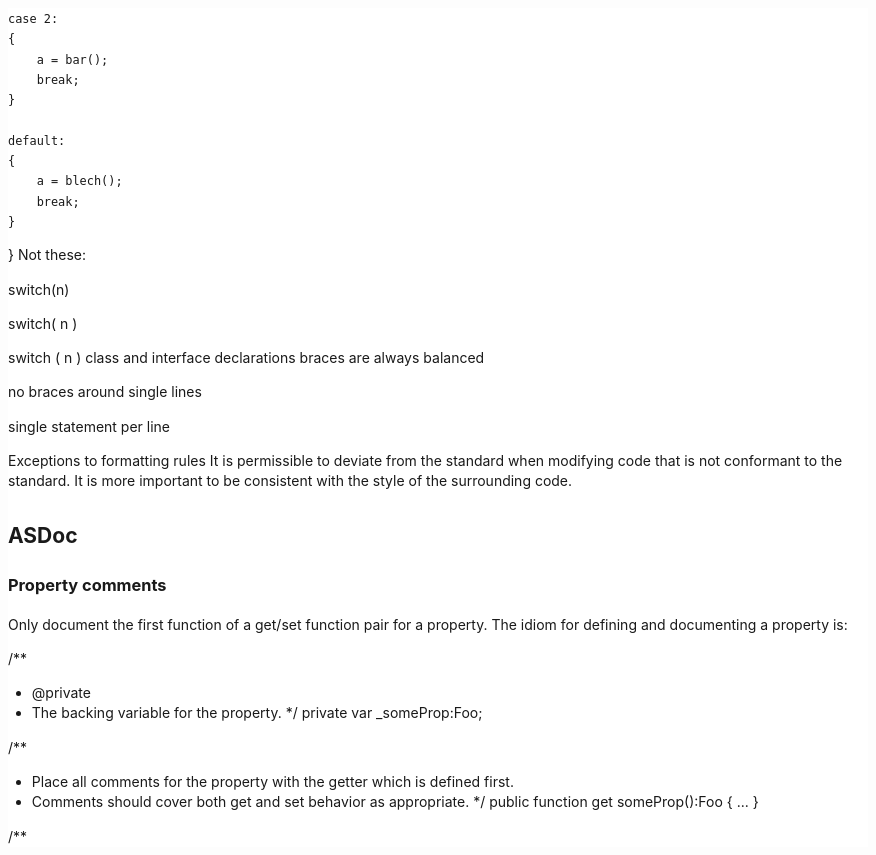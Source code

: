     case 2:
    {
        a = bar();
        break;
    }

    default:
    {
        a = blech();
        break;
    }

}
Not these:

switch(n)

switch( n )

switch ( n )
class and interface declarations
braces are always balanced

no braces around single lines

single statement per line

Exceptions to formatting rules
It is permissible to deviate from the standard when modifying code that is not conformant to the standard. It is more important to be consistent with the style of the surrounding code.

## ASDoc

### Property comments

Only document the first function of a get/set function pair for a property. The idiom for defining and documenting a property is:

/\*\*

- @private
- The backing variable for the property.
  \*/
  private var \_someProp:Foo;

/\*\*

- Place all comments for the property with the getter which is defined first.
- Comments should cover both get and set behavior as appropriate.
  \*/
  public function get someProp():Foo
  {
  ...
  }

/\*\*

